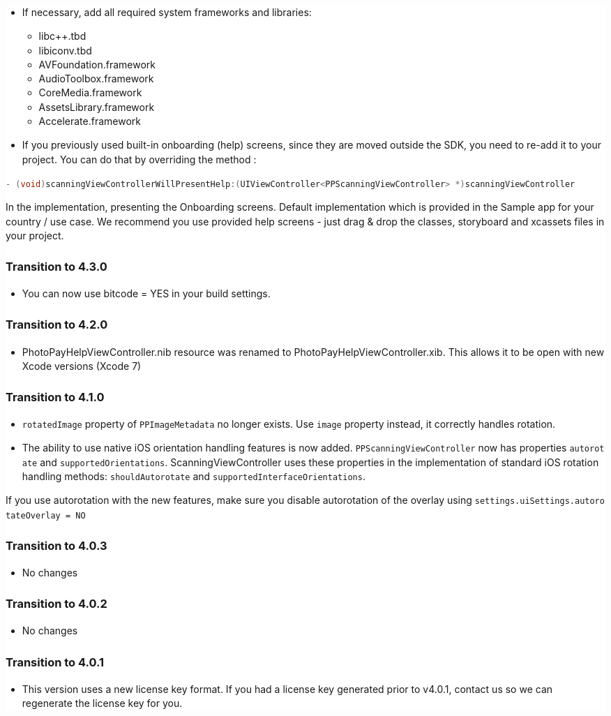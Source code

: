 - If necessary, add all required system frameworks and libraries:

    - libc++.tbd
    - libiconv.tbd
    - AVFoundation.framework
    - AudioToolbox.framework
    - CoreMedia.framework
    - AssetsLibrary.framework
    - Accelerate.framework

- If you previously used built-in onboarding (help) screens, since they are moved outside the SDK, you need to re-add it to your project. You can do that by overriding the method :

```objective-c
- (void)scanningViewControllerWillPresentHelp:(UIViewController<PPScanningViewController> *)scanningViewController
```

In the implementation, presenting the Onboarding screens. Default implementation which is provided in the Sample app for your country / use case. We recommend you use provided help screens - just drag & drop the classes, storyboard and xcassets files in your project.

### Transition to 4.3.0

- You can now use bitcode = YES in your build settings.

### Transition to 4.2.0

- PhotoPayHelpViewController.nib resource was renamed to PhotoPayHelpViewController.xib. This allows it to be open with new Xcode versions (Xcode 7)

### Transition to 4.1.0

- `rotatedImage` property of `PPImageMetadata` no longer exists. Use `image` property instead, it correctly handles rotation.

- The ability to use native iOS orientation handling features is now added. `PPScanningViewController` now has properties `autorotate` and `supportedOrientations`. ScanningViewController uses these properties in the implementation of standard iOS rotation handling methods: `shouldAutorotate` and `supportedInterfaceOrientations`.

If you use autorotation with the new features, make sure you disable autorotation of the overlay using `settings.uiSettings.autorotateOverlay = NO`

### Transition to 4.0.3

- No changes

### Transition to 4.0.2

- No changes

### Transition to 4.0.1

- This version uses a new license key format. If you had a license key generated prior to v4.0.1, contact us so we can regenerate the license key for you.

